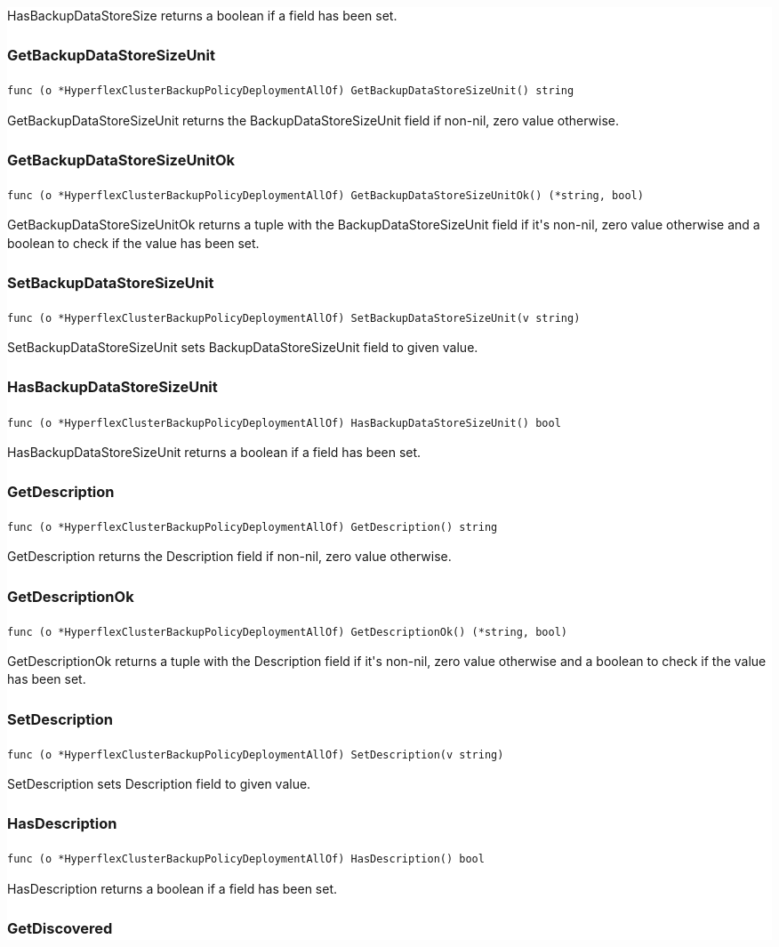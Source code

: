 HasBackupDataStoreSize returns a boolean if a field has been set.

### GetBackupDataStoreSizeUnit

`func (o *HyperflexClusterBackupPolicyDeploymentAllOf) GetBackupDataStoreSizeUnit() string`

GetBackupDataStoreSizeUnit returns the BackupDataStoreSizeUnit field if non-nil, zero value otherwise.

### GetBackupDataStoreSizeUnitOk

`func (o *HyperflexClusterBackupPolicyDeploymentAllOf) GetBackupDataStoreSizeUnitOk() (*string, bool)`

GetBackupDataStoreSizeUnitOk returns a tuple with the BackupDataStoreSizeUnit field if it's non-nil, zero value otherwise
and a boolean to check if the value has been set.

### SetBackupDataStoreSizeUnit

`func (o *HyperflexClusterBackupPolicyDeploymentAllOf) SetBackupDataStoreSizeUnit(v string)`

SetBackupDataStoreSizeUnit sets BackupDataStoreSizeUnit field to given value.

### HasBackupDataStoreSizeUnit

`func (o *HyperflexClusterBackupPolicyDeploymentAllOf) HasBackupDataStoreSizeUnit() bool`

HasBackupDataStoreSizeUnit returns a boolean if a field has been set.

### GetDescription

`func (o *HyperflexClusterBackupPolicyDeploymentAllOf) GetDescription() string`

GetDescription returns the Description field if non-nil, zero value otherwise.

### GetDescriptionOk

`func (o *HyperflexClusterBackupPolicyDeploymentAllOf) GetDescriptionOk() (*string, bool)`

GetDescriptionOk returns a tuple with the Description field if it's non-nil, zero value otherwise
and a boolean to check if the value has been set.

### SetDescription

`func (o *HyperflexClusterBackupPolicyDeploymentAllOf) SetDescription(v string)`

SetDescription sets Description field to given value.

### HasDescription

`func (o *HyperflexClusterBackupPolicyDeploymentAllOf) HasDescription() bool`

HasDescription returns a boolean if a field has been set.

### GetDiscovered
